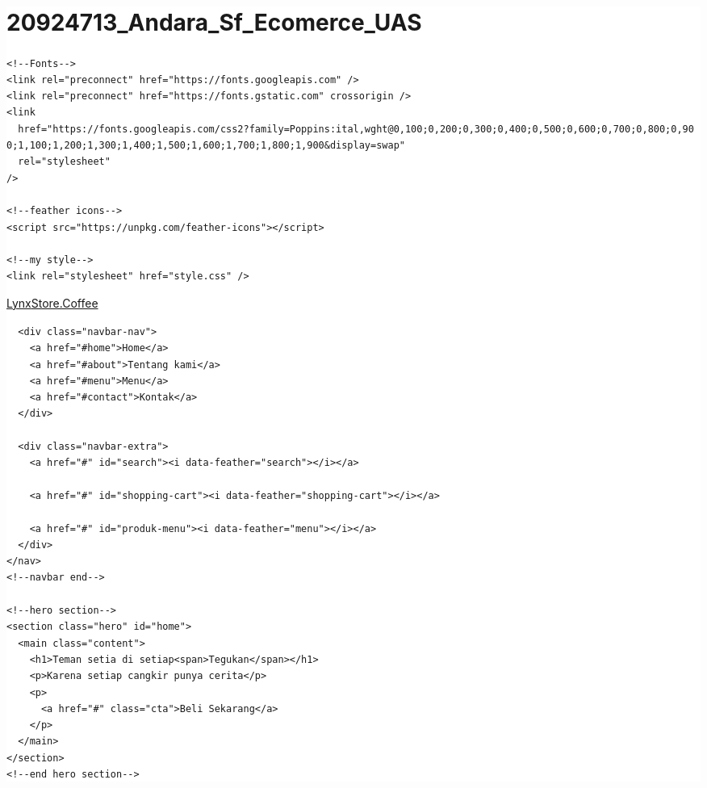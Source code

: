 # 20924713_Andara_Sf_Ecomerce_UAS<!DOCTYPE html>
<html lang="en">
  <head>
    <meta charset="UTF-8" />
    <meta name="viewport" content="width=device-width, initial-scale=1.0" />
    <title>Lynx.Store</title>

    <!--Fonts-->
    <link rel="preconnect" href="https://fonts.googleapis.com" />
    <link rel="preconnect" href="https://fonts.gstatic.com" crossorigin />
    <link
      href="https://fonts.googleapis.com/css2?family=Poppins:ital,wght@0,100;0,200;0,300;0,400;0,500;0,600;0,700;0,800;0,900;1,100;1,200;1,300;1,400;1,500;1,600;1,700;1,800;1,900&display=swap"
      rel="stylesheet"
    />

    <!--feather icons-->
    <script src="https://unpkg.com/feather-icons"></script>

    <!--my style-->
    <link rel="stylesheet" href="style.css" />
  </head>
  <body>
    <!--navbar-->
    <nav class="navbar">
      <a href="#" class="navbar-logo">Lynx<span>Store.Coffee</span></a>

      <div class="navbar-nav">
        <a href="#home">Home</a>
        <a href="#about">Tentang kami</a>
        <a href="#menu">Menu</a>
        <a href="#contact">Kontak</a>
      </div>

      <div class="navbar-extra">
        <a href="#" id="search"><i data-feather="search"></i></a>

        <a href="#" id="shopping-cart"><i data-feather="shopping-cart"></i></a>

        <a href="#" id="produk-menu"><i data-feather="menu"></i></a>
      </div>
    </nav>
    <!--navbar end-->

    <!--hero section-->
    <section class="hero" id="home">
      <main class="content">
        <h1>Teman setia di setiap<span>Tegukan</span></h1>
        <p>Karena setiap cangkir punya cerita</p>
        <p>
          <a href="#" class="cta">Beli Sekarang</a>
        </p>
      </main>
    </section>
    <!--end hero section-->

